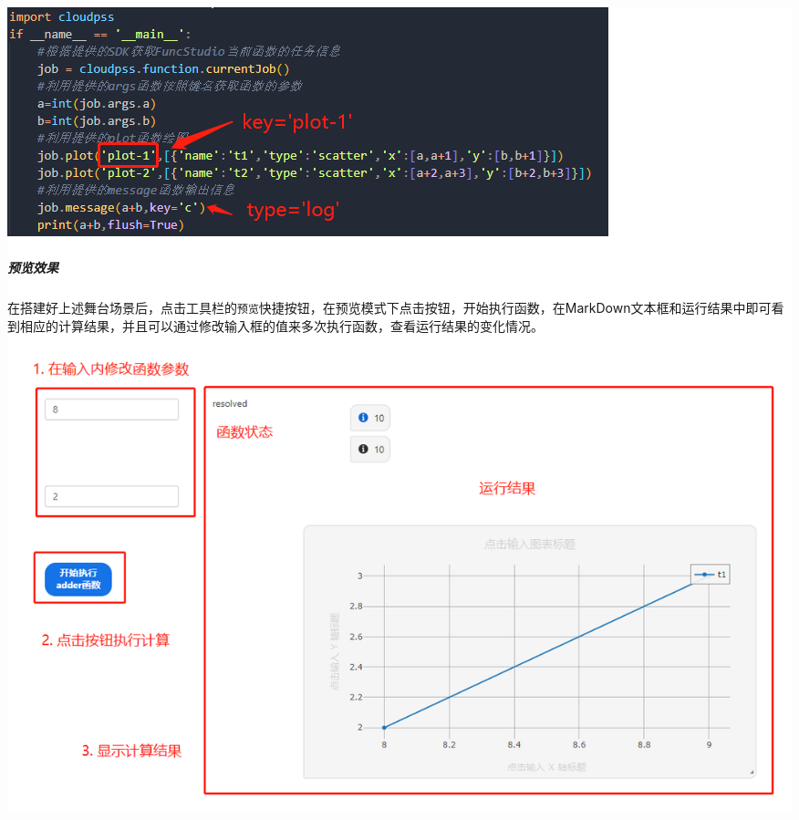 ![根据type和key来输出特定的运行结果](./根据type和key来输出特定的运行结果.png "根据type和key来输出特定的运行结果")

##### 预览效果

在搭建好上述舞台场景后，点击工具栏的`预览`快捷按钮，在预览模式下点击按钮，开始执行函数，在MarkDown文本框和运行结果中即可看到相应的计算结果，并且可以通过修改输入框的值来多次执行函数，查看运行结果的变化情况。

![预览效果](./预览效果4.png "预览效果")
